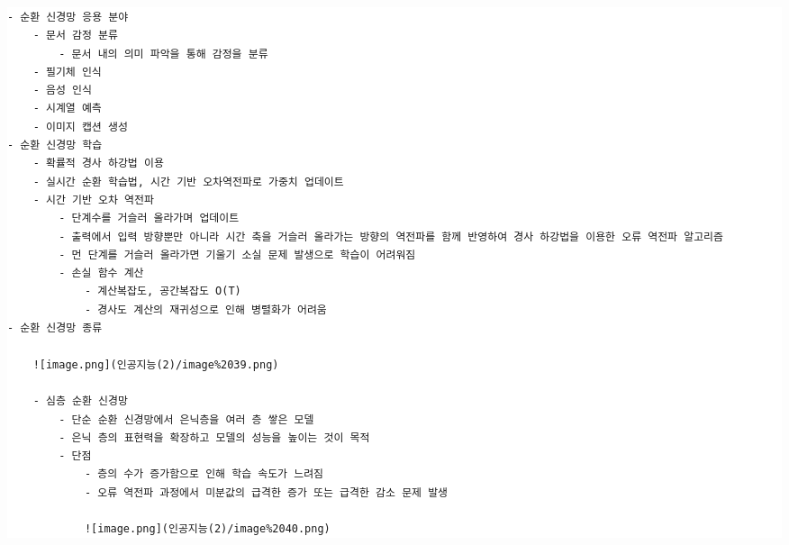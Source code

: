    - 순환 신경망 응용 분야
        - 문서 감정 분류
            - 문서 내의 의미 파악을 통해 감정을 분류
        - 필기체 인식
        - 음성 인식
        - 시계열 예측
        - 이미지 캡션 생성
    - 순환 신경망 학습
        - 확률적 경사 하강법 이용
        - 실시간 순환 학습법, 시간 기반 오차역전파로 가중치 업데이트
        - 시간 기반 오차 역전파
            - 단계수를 거슬러 올라가며 업데이트
            - 출력에서 입력 방향뿐만 아니라 시간 축을 거슬러 올라가는 방향의 역전파를 함께 반영하여 경사 하강법을 이용한 오류 역전파 알고리즘
            - 먼 단계를 거슬러 올라가면 기울기 소실 문제 발생으로 학습이 어려워짐
            - 손실 함수 계산
                - 계산복잡도, 공간복잡도 O(T)
                - 경사도 계산의 재귀성으로 인해 병렬화가 어려움
    - 순환 신경망 종류
        
        ![image.png](인공지능(2)/image%2039.png)
        
        - 심층 순환 신경망
            - 단순 순환 신경망에서 은닉층을 여러 층 쌓은 모델
            - 은닉 층의 표현력을 확장하고 모델의 성능을 높이는 것이 목적
            - 단점
                - 층의 수가 증가함으로 인해 학습 속도가 느려짐
                - 오류 역전파 과정에서 미분값의 급격한 증가 또는 급격한 감소 문제 발생
                
                ![image.png](인공지능(2)/image%2040.png)
                